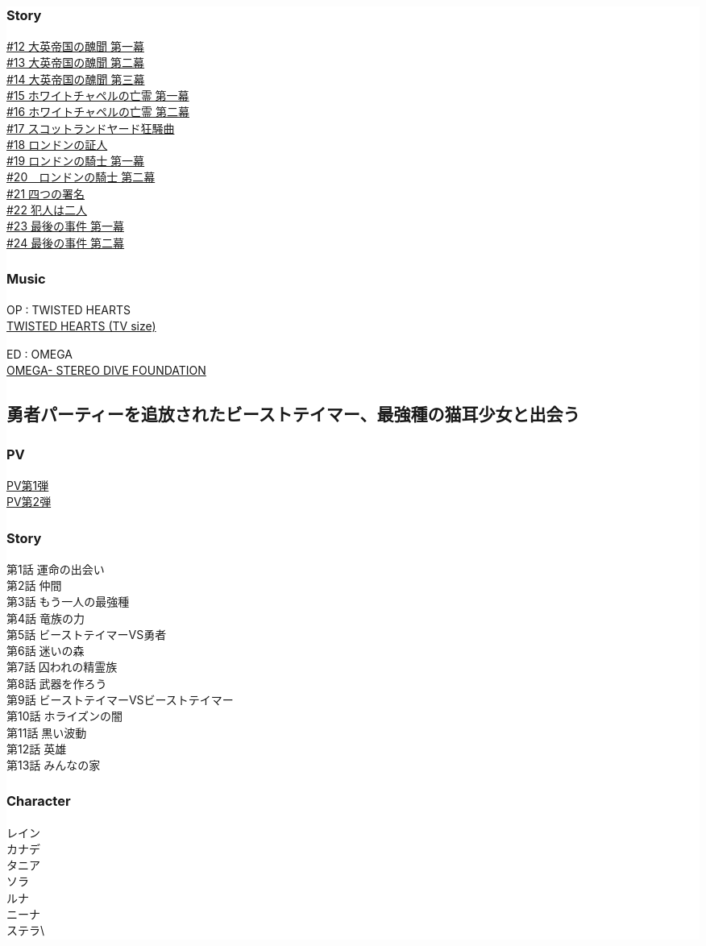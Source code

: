 ### Story
[#12 大英帝国の醜聞 第一幕](https://moriarty-anime.com/story/12)\
[#13 大英帝国の醜聞 第二幕](https://moriarty-anime.com/story/13)\
[#14 大英帝国の醜聞 第三幕](https://moriarty-anime.com/story/14)\
[#15 ホワイトチャペルの亡霊 第一幕](https://moriarty-anime.com/story/15)\
[#16 ホワイトチャペルの亡霊 第二幕](https://moriarty-anime.com/story/16)\
[#17 スコットランドヤード狂騒曲](https://moriarty-anime.com/story/17)\
[#18 ロンドンの証人](https://moriarty-anime.com/story/18)\
[#19 ロンドンの騎士 第一幕](https://moriarty-anime.com/story/19)\
[#20　ロンドンの騎士 第二幕](https://moriarty-anime.com/story/20)\
[#21 四つの署名](https://moriarty-anime.com/story/21)\
[#22 犯人は二人](https://moriarty-anime.com/story/22)\
[#23 最後の事件 第一幕](https://moriarty-anime.com/story/23)\
[#24 最後の事件 第二幕](https://moriarty-anime.com/story/24)

### Music
OP : TWISTED HEARTS\
[TWISTED HEARTS (TV size) ](https://www.youtube.com/watch?v=3Ztkwt4Ketw)

ED : OMEGA\
[OMEGA- STEREO DIVE FOUNDATION](https://www.youtube.com/watch?v=D6n2rPCO238)



## 勇者パーティーを追放されたビーストテイマー、最強種の猫耳少女と出会う
  
### PV
[PV第1弾](https://www.youtube.com/watch?v=uGWpNoBYLsI)\
[PV第2弾](https://www.youtube.com/watch?v=s5-f9RDK1B4)

### Story
第1話 運命の出会い\
第2話 仲間\
第3話 もう一人の最強種\
第4話 竜族の力\
第5話 ビーストテイマーVS勇者\
第6話 迷いの森\
第7話 囚われの精霊族\
第8話 武器を作ろう\
第9話 ビーストテイマーVSビーストテイマー\
第10話 ホライズンの闇\
第11話 黒い波動\
第12話 英雄\
第13話 みんなの家

### Character
レイン\
カナデ\
タニア\
ソラ\
ルナ\
ニーナ\
ステラ\
